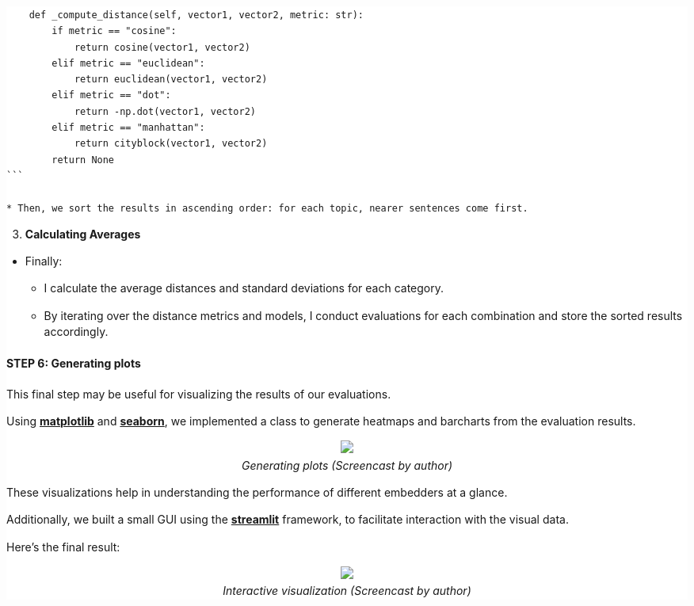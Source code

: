         def _compute_distance(self, vector1, vector2, metric: str):
            if metric == "cosine":
                return cosine(vector1, vector2)
            elif metric == "euclidean":
                return euclidean(vector1, vector2)
            elif metric == "dot":
                return -np.dot(vector1, vector2)
            elif metric == "manhattan":
                return cityblock(vector1, vector2)
            return None
    ```

    * Then, we sort the results in ascending order: for each topic, nearer sentences come first.

3. **Calculating Averages**

* Finally:

    * I calculate the average distances and standard deviations for each category.
    
    * By iterating over the distance metrics and models, I conduct evaluations for each combination and store the sorted results accordingly.

#### STEP 6: Generating plots

This final step may be useful for visualizing the results of our evaluations.

Using [**matplotlib**](https://matplotlib.org/stable/users/explain/quick_start.html) and [**seaborn**](https://seaborn.pydata.org/), we implemented a class to generate heatmaps and barcharts from the evaluation results.

<center>
    <img src="{{ site.url }}{{ site.baseurl }}/assets/images/comparing_embedders/plots.gif">
    <br>
    <em> Generating plots (Screencast by author) </em>
</center>

These visualizations help in understanding the performance of different embedders at a glance.

Additionally, we built a small GUI using the [**streamlit**](https://streamlit.io/) framework, to facilitate interaction with the visual data.

Here’s the final result:

<center>
    <img src="{{ site.url }}{{ site.baseurl }}/assets/images/comparing_embedders/viz.gif">
    <br>
    <em> Interactive visualization (Screencast by author) </em>
</center>
